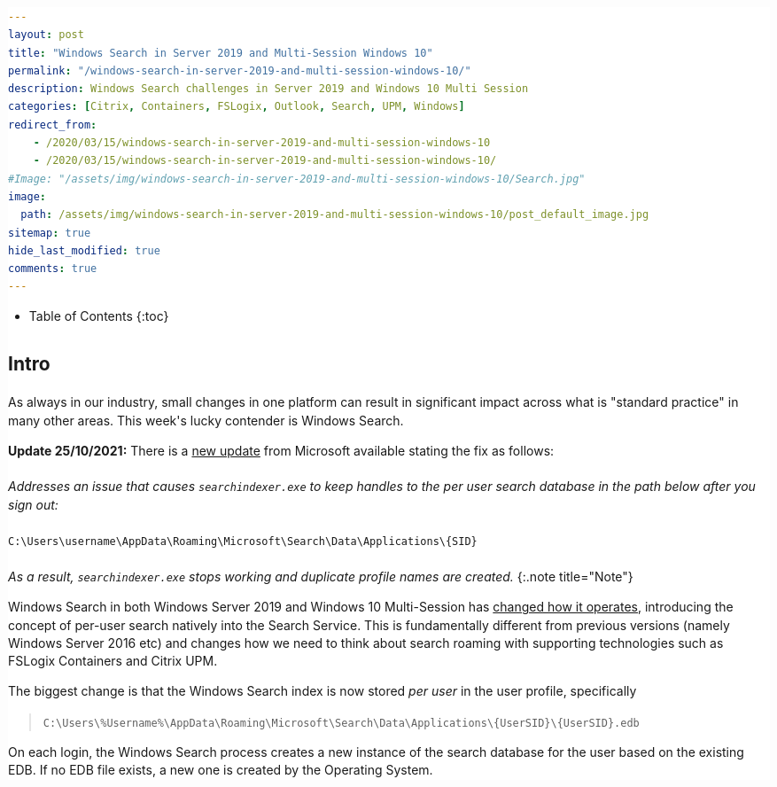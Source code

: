 ```yaml
---
layout: post
title: "Windows Search in Server 2019 and Multi-Session Windows 10"
permalink: "/windows-search-in-server-2019-and-multi-session-windows-10/"
description: Windows Search challenges in Server 2019 and Windows 10 Multi Session
categories: [Citrix, Containers, FSLogix, Outlook, Search, UPM, Windows]
redirect_from: 
    - /2020/03/15/windows-search-in-server-2019-and-multi-session-windows-10
    - /2020/03/15/windows-search-in-server-2019-and-multi-session-windows-10/
#Image: "/assets/img/windows-search-in-server-2019-and-multi-session-windows-10/Search.jpg"
image:
  path: /assets/img/windows-search-in-server-2019-and-multi-session-windows-10/post_default_image.jpg
sitemap: true
hide_last_modified: true
comments: true
---
```




-  Table of Contents
{:toc}

## Intro

As always in our industry, small changes in one platform can result in significant impact across what is "standard practice" in many other areas. This week's lucky contender is Windows Search.

**Update 25/10/2021:** There is a [new update](https://support.microsoft.com/en-us/topic/october-19-2021-kb5006744-os-build-17763-2268-preview-e043a8a3-901b-4190-bb6b-f5a4137411c0) from Microsoft available stating the fix as follows:
<br><br>
*Addresses an issue that causes `searchindexer.exe` to keep handles to the per user search database in the path below after you sign out:*
<br><br>
`C:\Users\username\AppData\Roaming\Microsoft\Search\Data\Applications\{SID}`
<br><br>
*As a result, `searchindexer.exe` stops working and duplicate profile names are created.*
{:.note title="Note"}

Windows Search in both Windows Server 2019 and Windows 10 Multi-Session has [changed how it operates](https://social.msdn.microsoft.com/Forums/en-US/a9b5000d-e2a8-442b-9cbf-48e05136f732/support-for-server-2019-and-office-2019-search-roaming?forum=FSLogix), introducing the concept of per-user search natively into the Search Service. This is fundamentally different from previous versions (namely Windows Server 2016 etc) and changes how we need to think about search roaming with supporting technologies such as FSLogix Containers and Citrix UPM.

The biggest change is that the Windows Search index is now stored *per user* in the user profile, specifically
> `C:\Users\%Username%\AppData\Roaming\Microsoft\Search\Data\Applications\{UserSID}\{UserSID}.edb`

On each login, the Windows Search process creates a new instance of the search database for the user based on the existing EDB. If no EDB file exists, a new one is created by the Operating System.
